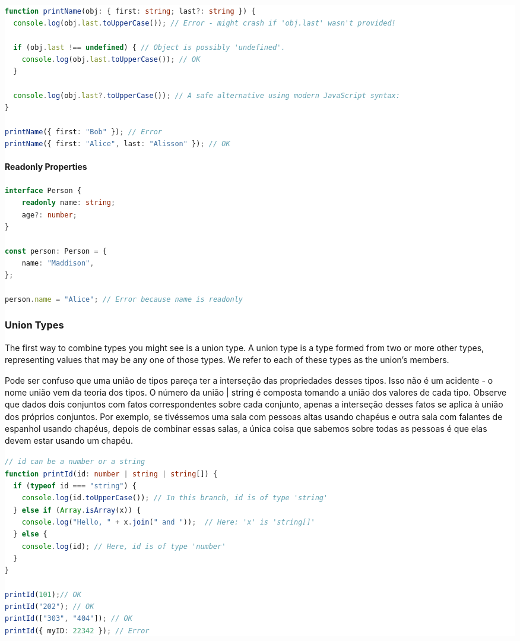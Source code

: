 ```ts
function printName(obj: { first: string; last?: string }) {
  console.log(obj.last.toUpperCase()); // Error - might crash if 'obj.last' wasn't provided!

  if (obj.last !== undefined) { // Object is possibly 'undefined'.
    console.log(obj.last.toUpperCase()); // OK
  }
 
  console.log(obj.last?.toUpperCase()); // A safe alternative using modern JavaScript syntax:
}

printName({ first: "Bob" }); // Error
printName({ first: "Alice", last: "Alisson" }); // OK
```

#### Readonly Properties

```ts
interface Person {
    readonly name: string;
    age?: number;
}

const person: Person = {
    name: "Maddison",
};

person.name = "Alice"; // Error because name is readonly
```

### Union Types

The first way to combine types you might see is a union type. A union type is a type formed from two or more other types, representing values that may be any one of those types. We refer to each of these types as the union’s members.

Pode ser confuso que uma união de tipos pareça ter a interseção das propriedades desses tipos. Isso não é um acidente - o nome união vem da teoria dos tipos. O número da união | string é composta tomando a união dos valores de cada tipo. Observe que dados dois conjuntos com fatos correspondentes sobre cada conjunto, apenas a interseção desses fatos se aplica à união dos próprios conjuntos. Por exemplo, se tivéssemos uma sala com pessoas altas usando chapéus e outra sala com falantes de espanhol usando chapéus, depois de combinar essas salas, a única coisa que sabemos sobre todas as pessoas é que elas devem estar usando um chapéu.

```ts
// id can be a number or a string
function printId(id: number | string | string[]) {
  if (typeof id === "string") {
    console.log(id.toUpperCase()); // In this branch, id is of type 'string'
  } else if (Array.isArray(x)) {
    console.log("Hello, " + x.join(" and "));  // Here: 'x' is 'string[]'
  } else {
    console.log(id); // Here, id is of type 'number'
  }
}

printId(101);// OK
printId("202"); // OK
printId(["303", "404"]); // OK
printId({ myID: 22342 }); // Error
```
